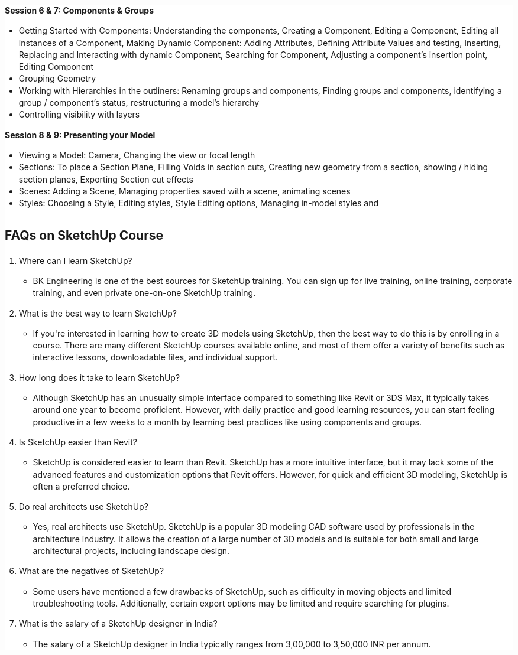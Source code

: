 **Session 6 & 7: Components & Groups**
- Getting Started with Components: Understanding the components, Creating a Component, Editing a Component, Editing all instances of a Component, Making Dynamic Component: Adding Attributes, Defining Attribute Values and testing, Inserting, Replacing and Interacting with dynamic Component, Searching for Component, Adjusting a component’s insertion point, Editing Component
- Grouping Geometry
- Working with Hierarchies in the outliners: Renaming groups and components, Finding groups and components, identifying a group / component’s status, restructuring a model’s hierarchy
- Controlling visibility with layers

**Session 8 & 9: Presenting your Model**
- Viewing a Model: Camera, Changing the view or focal length
- Sections: To place a Section Plane, Filling Voids in section cuts, Creating new geometry from a section, showing / hiding section planes, Exporting Section cut effects
- Scenes: Adding a Scene, Managing properties saved with a scene, animating scenes
- Styles: Choosing a Style, Editing styles, Style Editing options, Managing in-model styles and

## FAQs on SketchUp Course

1. Where can I learn SketchUp?
   - BK Engineering is one of the best sources for SketchUp training. You can sign up for live training, online training, corporate training, and even private one-on-one SketchUp training.

2. What is the best way to learn SketchUp?
   - If you're interested in learning how to create 3D models using SketchUp, then the best way to do this is by enrolling in a course. There are many different SketchUp courses available online, and most of them offer a variety of benefits such as interactive lessons, downloadable files, and individual support.

3. How long does it take to learn SketchUp?
   - Although SketchUp has an unusually simple interface compared to something like Revit or 3DS Max, it typically takes around one year to become proficient. However, with daily practice and good learning resources, you can start feeling productive in a few weeks to a month by learning best practices like using components and groups.

4. Is SketchUp easier than Revit?
   - SketchUp is considered easier to learn than Revit. SketchUp has a more intuitive interface, but it may lack some of the advanced features and customization options that Revit offers. However, for quick and efficient 3D modeling, SketchUp is often a preferred choice.

5. Do real architects use SketchUp?
   - Yes, real architects use SketchUp. SketchUp is a popular 3D modeling CAD software used by professionals in the architecture industry. It allows the creation of a large number of 3D models and is suitable for both small and large architectural projects, including landscape design.

6. What are the negatives of SketchUp?
   - Some users have mentioned a few drawbacks of SketchUp, such as difficulty in moving objects and limited troubleshooting tools. Additionally, certain export options may be limited and require searching for plugins.

7. What is the salary of a SketchUp designer in India?
   - The salary of a SketchUp designer in India typically ranges from 3,00,000 to 3,50,000 INR per annum.
